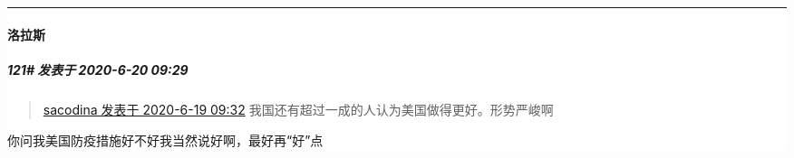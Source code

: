 





*****

####  洛拉斯  
##### 121#       发表于 2020-6-20 09:29



<blockquote><a href="httphttps://bbs.saraba1st.com/2b/forum.php?mod=redirect&amp;goto=findpost&amp;pid=47859234&amp;ptid=1942396" target="_blank">sacodina 发表于 2020-6-19 09:32</a>
我国还有超过一成的人认为美国做得更好。形势严峻啊</blockquote>
你问我美国防疫措施好不好我当然说好啊，最好再“好”点





                                             